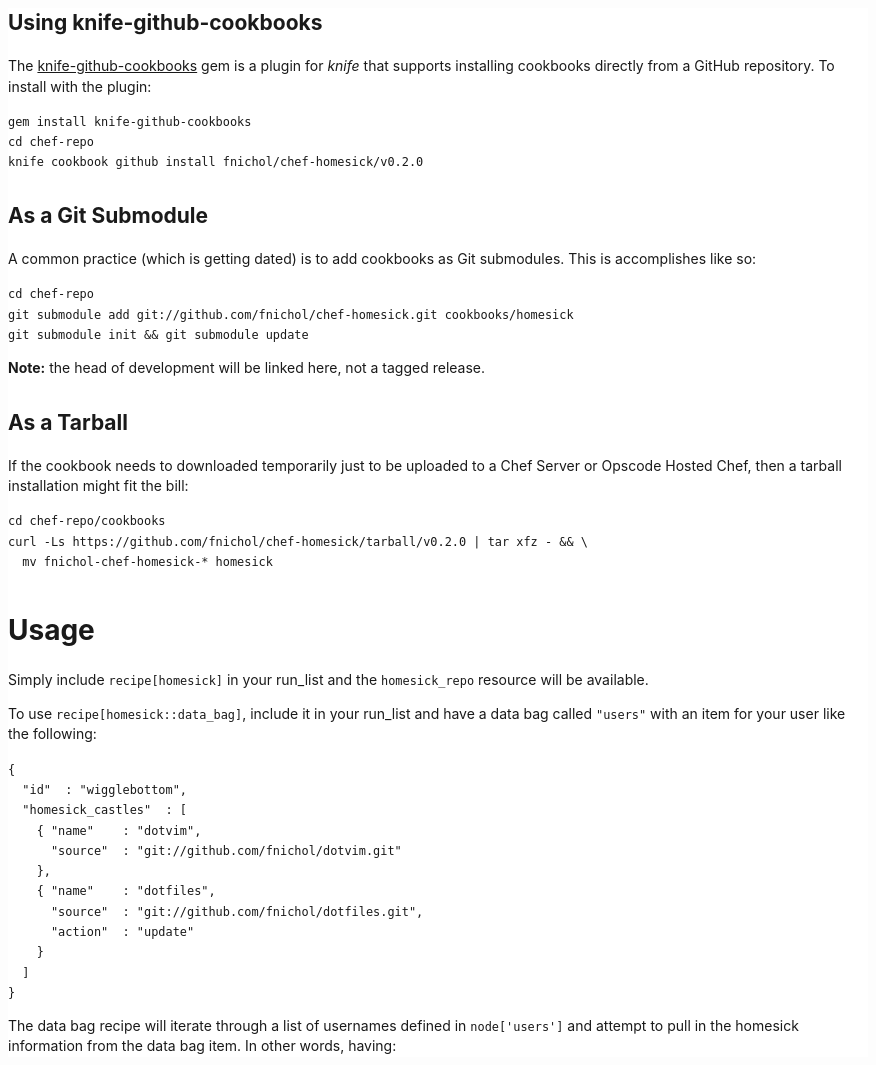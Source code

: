 ## Using knife-github-cookbooks

The [knife-github-cookbooks][kgc] gem is a plugin for *knife* that supports
installing cookbooks directly from a GitHub repository. To install with the
plugin:

    gem install knife-github-cookbooks
    cd chef-repo
    knife cookbook github install fnichol/chef-homesick/v0.2.0

## As a Git Submodule

A common practice (which is getting dated) is to add cookbooks as Git
submodules. This is accomplishes like so:

    cd chef-repo
    git submodule add git://github.com/fnichol/chef-homesick.git cookbooks/homesick
    git submodule init && git submodule update

**Note:** the head of development will be linked here, not a tagged release.

## As a Tarball

If the cookbook needs to downloaded temporarily just to be uploaded to a Chef
Server or Opscode Hosted Chef, then a tarball installation might fit the bill:

    cd chef-repo/cookbooks
    curl -Ls https://github.com/fnichol/chef-homesick/tarball/v0.2.0 | tar xfz - && \
      mv fnichol-chef-homesick-* homesick

# Usage

Simply include `recipe[homesick]` in your run_list and the `homesick_repo`
resource will be available.

To use `recipe[homesick::data_bag]`, include it in your run_list and have a
data bag called `"users"` with an item for your user like the following:

    {
      "id"  : "wigglebottom",
      "homesick_castles"  : [
        { "name"    : "dotvim",
          "source"  : "git://github.com/fnichol/dotvim.git"
        },
        { "name"    : "dotfiles",
          "source"  : "git://github.com/fnichol/dotfiles.git",
          "action"  : "update"
        }
      ]
    }

The data bag recipe will iterate through a list of usernames defined in
`node['users']` and attempt to pull in the homesick information from the data
bag item. In other words, having:


[chef_repo]:    https://github.com/opscode/chef-repo
[homesick]:     https://github.com/technicalpickles/homesick
[kgc]:          https://github.com/websterclay/knife-github-cookbooks#readme
[librarian]:    https://github.com/applicationsonline/librarian#readme
[rvm]:          http://rvm.beginrescueend.com
[rvm_cb]:       https://github.com/fnichol/chef-rvm
[repo]:         https://github.com/fnichol/chef-homesick
[issues]:       https://github.com/fnichol/chef-homesick/issues